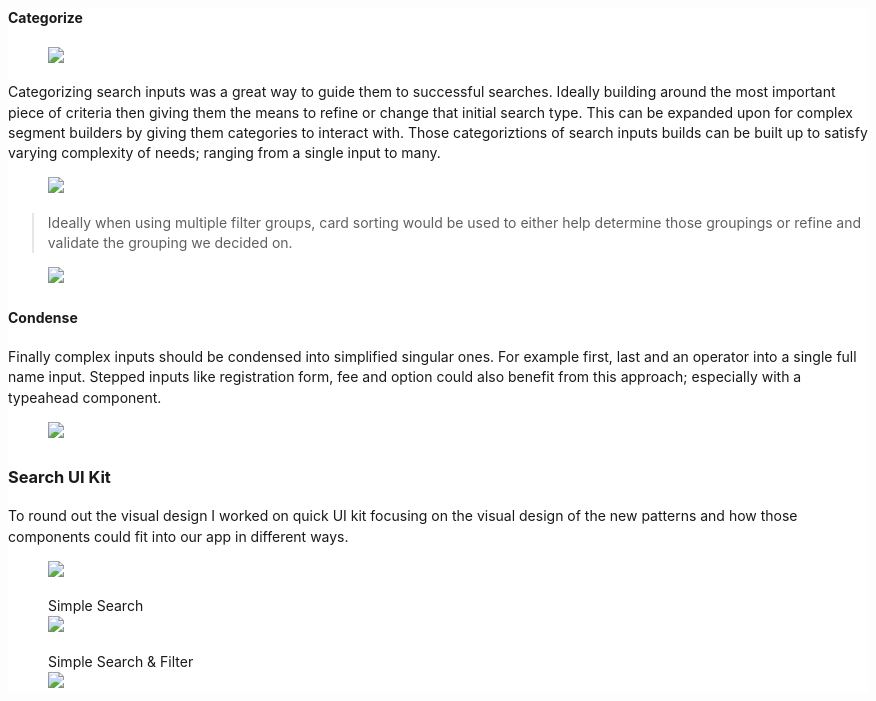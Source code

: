 #### Categorize

<figure class="Article-image u-padTopMd">
  <img src="/../../img/search-patterns/patterns_catergorize.jpg" />
</figure>

Categorizing search inputs was a great way to guide them to successful searches. Ideally building around the most important piece of criteria then giving them the means to refine or change that initial search type. This can be expanded upon for complex segment builders by giving them categories to interact with. Those categoriztions of search inputs builds can be built up to satisfy varying complexity of needs; ranging from a single input to many.

<figure class="Article-image">
  <img src="/../../img/search-patterns/patterns_building.jpg" />
</figure>

<blockquote class="Blockquote u-spaceBottomXl">Ideally when using multiple filter groups, card sorting would be used to either help determine those groupings or refine and validate the grouping we decided on.</blockquote>

<figure class="Article-image">
  <img src="/../../img/search-patterns/patterns_card-sorting.jpg" />
</figure>

#### Condense

Finally complex inputs should be condensed into simplified singular ones. For example first, last and an operator into a single full name input. Stepped inputs like registration form, fee and option could also benefit from this approach; especially with a typeahead component.

<figure class="Article-image">
  <img src="/../../img/search-patterns/patterns_condense.jpg" />
</figure>

### Search UI Kit

To round out the visual design I worked on quick UI kit focusing on the visual design of the new patterns and how those components could fit into our app in different ways.

<figure class="Article-image">
  <img src="/../../img/search-patterns/uI-kit.jpg" />
</figure>

<figure class="Article-image">
  <figcaption class="u-padBottomMd">Simple Search</figcaption>
  <img src="/../../img/search-patterns/future_usage_simple.jpg" />
</figure>

<figure class="Article-image">
  <figcaption class="u-padBottomMd">Simple Search & Filter</figcaption>
  <img src="/../../img/search-patterns/future_usage_simple_plus.jpg" />
</figure>
